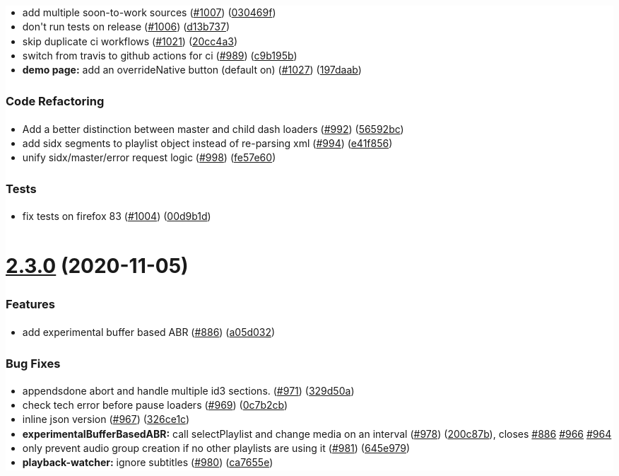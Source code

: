 * add multiple soon-to-work sources ([#1007](https://github.com/videojs/http-streaming/issues/1007)) ([030469f](https://github.com/videojs/http-streaming/commit/030469f))
* don't run tests on release ([#1006](https://github.com/videojs/http-streaming/issues/1006)) ([d13b737](https://github.com/videojs/http-streaming/commit/d13b737))
* skip duplicate ci workflows ([#1021](https://github.com/videojs/http-streaming/issues/1021)) ([20cc4a3](https://github.com/videojs/http-streaming/commit/20cc4a3))
* switch from travis to github actions for ci ([#989](https://github.com/videojs/http-streaming/issues/989)) ([c9b195b](https://github.com/videojs/http-streaming/commit/c9b195b))
* **demo page:** add an overrideNative button (default on) ([#1027](https://github.com/videojs/http-streaming/issues/1027)) ([197daab](https://github.com/videojs/http-streaming/commit/197daab))

### Code Refactoring

* Add a better distinction between master and child dash loaders ([#992](https://github.com/videojs/http-streaming/issues/992)) ([56592bc](https://github.com/videojs/http-streaming/commit/56592bc))
* add sidx segments to playlist object instead of re-parsing xml ([#994](https://github.com/videojs/http-streaming/issues/994)) ([e41f856](https://github.com/videojs/http-streaming/commit/e41f856))
* unify sidx/master/error request logic ([#998](https://github.com/videojs/http-streaming/issues/998)) ([fe57e60](https://github.com/videojs/http-streaming/commit/fe57e60))

### Tests

* fix tests on firefox 83 ([#1004](https://github.com/videojs/http-streaming/issues/1004)) ([00d9b1d](https://github.com/videojs/http-streaming/commit/00d9b1d))

<a name="2.3.0"></a>
# [2.3.0](https://github.com/videojs/http-streaming/compare/v2.2.0...v2.3.0) (2020-11-05)

### Features

* add experimental buffer based ABR ([#886](https://github.com/videojs/http-streaming/issues/886)) ([a05d032](https://github.com/videojs/http-streaming/commit/a05d032))

### Bug Fixes

* appendsdone abort and handle multiple id3 sections. ([#971](https://github.com/videojs/http-streaming/issues/971)) ([329d50a](https://github.com/videojs/http-streaming/commit/329d50a))
* check tech error before pause loaders ([#969](https://github.com/videojs/http-streaming/issues/969)) ([0c7b2cb](https://github.com/videojs/http-streaming/commit/0c7b2cb))
* inline json version ([#967](https://github.com/videojs/http-streaming/issues/967)) ([326ce1c](https://github.com/videojs/http-streaming/commit/326ce1c))
* **experimentalBufferBasedABR:** call selectPlaylist and change media on an interval ([#978](https://github.com/videojs/http-streaming/issues/978)) ([200c87b](https://github.com/videojs/http-streaming/commit/200c87b)), closes [#886](https://github.com/videojs/http-streaming/issues/886) [#966](https://github.com/videojs/http-streaming/issues/966) [#964](https://github.com/videojs/http-streaming/issues/964)
* only prevent audio group creation if no other playlists are using it ([#981](https://github.com/videojs/http-streaming/issues/981)) ([645e979](https://github.com/videojs/http-streaming/commit/645e979))
* **playback-watcher:** ignore subtitles ([#980](https://github.com/videojs/http-streaming/issues/980)) ([ca7655e](https://github.com/videojs/http-streaming/commit/ca7655e))
